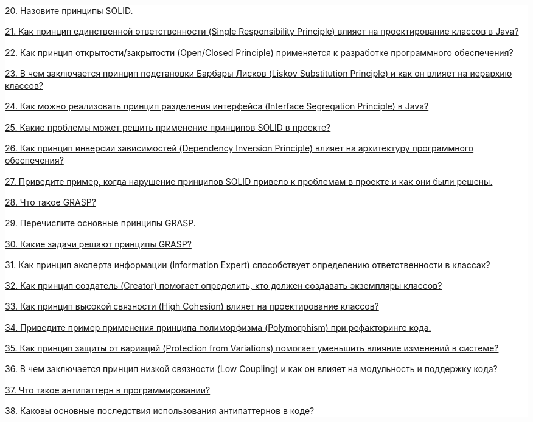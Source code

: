 [20. Назовите принципы SOLID.](#20-назовите-принципы-solid)

[21. Как принцип единственной ответственности (Single Responsibility Principle) влияет на проектирование классов в Java?](#21-как-принцип-единственной-ответственности-single-responsibility-principle-влияет-на-проектирование-классов-в-java)

[22. Как принцип открытости/закрытости (Open/Closed Principle) применяется к разработке программного обеспечения?](#22-как-принцип-открытостизакрытости-openclosed-principle-применяется-к-разработке-программного-обеспечения)

[23. В чем заключается принцип подстановки Барбары Лисков (Liskov Substitution Principle) и как он влияет на иерархию классов?](#23-в-чем-заключается-принцип-подстановки-барбары-лисков-liskov-substitution-principle-и-как-он-влияет-на-иерархию-классов)

[24. Как можно реализовать принцип разделения интерфейса (Interface Segregation Principle) в Java?](#24-как-можно-реализовать-принцип-разделения-интерфейса-interface-segregation-principle-в-java)

[25. Какие проблемы может решить применение принципов SOLID в проекте?](#25-какие-проблемы-может-решить-применение-принципов-solid-в-проекте)

[26. Как принцип инверсии зависимостей (Dependency Inversion Principle) влияет на архитектуру программного обеспечения?](#26-как-принцип-инверсии-зависимостей-dependency-inversion-principle-влияет-на-архитектуру-программного-обеспечения)

[27. Приведите пример, когда нарушение принципов SOLID привело к проблемам в проекте и как они были решены.](#27-приведите-пример-когда-нарушение-принципов-solid-привело-к-проблемам-в-проекте-и-как-они-были-решены)

[28. Что такое GRASP?](#28-что-такое-grasp)

[29. Перечислите основные принципы GRASP.](#29-перечислите-основные-принципы-grasp)

[30. Какие задачи решают принципы GRASP?](#30-какие-задачи-решают-принципы-grasp)

[31. Как принцип эксперта информации (Information Expert) способствует определению ответственности в классах?](#31-как-принцип-эксперта-информации-information-expert-способствует-определению-ответственности-в-классах)

[32. Как принцип создатель (Creator) помогает определить, кто должен создавать экземпляры классов?](#32-как-принцип-создатель-creator-помогает-определить-кто-должен-создавать-экземпляры-классов)

[33. Как принцип высокой связности (High Cohesion) влияет на проектирование классов?](#33-как-принцип-высокой-связности-high-cohesion-влияет-на-проектирование-классов)

[34. Приведите пример применения принципа полиморфизма (Polymorphism) при рефакторинге кода.](#34-приведите-пример-применения-принципа-полиморфизма-polymorphism-при-рефакторинге-кода)

[35. Как принцип защиты от вариаций (Protection from Variations) помогает уменьшить влияние изменений в системе?](#35-как-принцип-защиты-от-вариаций-protection-from-variations-помогает-уменьшить-влияние-изменений-в-системе)

[36. В чем заключается принцип низкой связности (Low Coupling) и как он влияет на модульность и поддержку кода?](#36-в-чем-заключается-принцип-низкой-связности-low-coupling-и-как-он-влияет-на-модульность-и-поддержку-кода)

[37. Что такое антипаттерн в программировании?](#37-что-такое-антипаттерн-в-программировании)

[38. Каковы основные последствия использования антипаттернов в коде?](#38-каковы-основные-последствия-использования-антипаттернов-в-коде)
